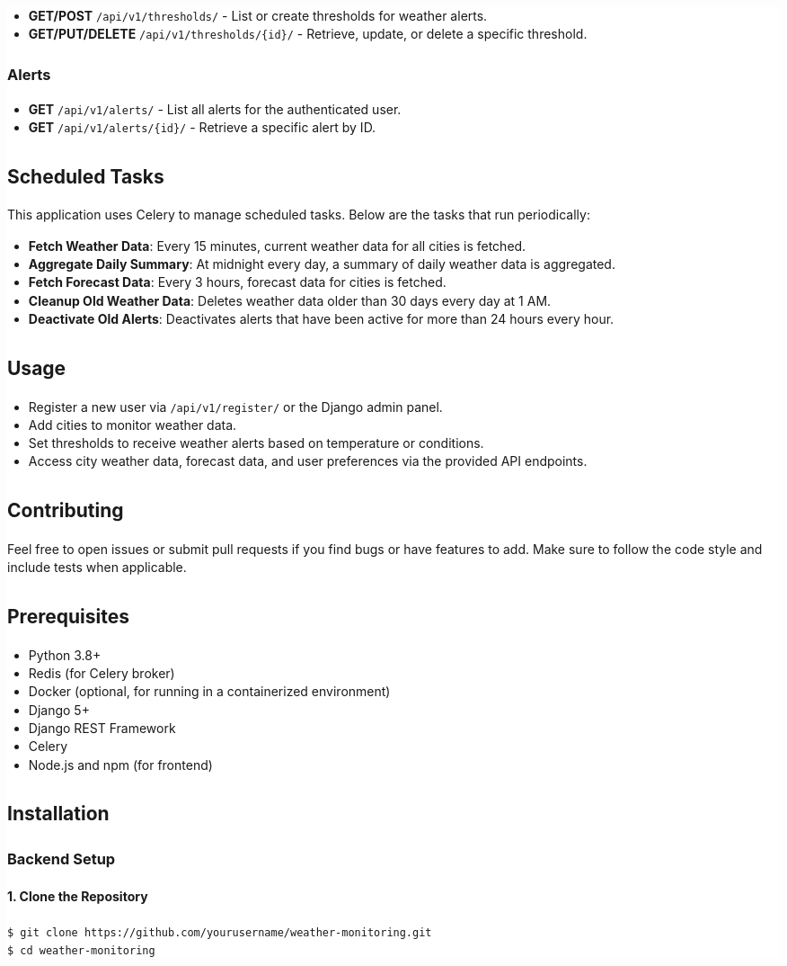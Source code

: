 - **GET/POST** `/api/v1/thresholds/` - List or create thresholds for weather alerts.
- **GET/PUT/DELETE** `/api/v1/thresholds/{id}/` - Retrieve, update, or delete a specific threshold.

### Alerts

- **GET** `/api/v1/alerts/` - List all alerts for the authenticated user.
- **GET** `/api/v1/alerts/{id}/` - Retrieve a specific alert by ID.

## Scheduled Tasks

This application uses Celery to manage scheduled tasks. Below are the tasks that run periodically:

- **Fetch Weather Data**: Every 15 minutes, current weather data for all cities is fetched.
- **Aggregate Daily Summary**: At midnight every day, a summary of daily weather data is aggregated.
- **Fetch Forecast Data**: Every 3 hours, forecast data for cities is fetched.
- **Cleanup Old Weather Data**: Deletes weather data older than 30 days every day at 1 AM.
- **Deactivate Old Alerts**: Deactivates alerts that have been active for more than 24 hours every hour.

## Usage

- Register a new user via `/api/v1/register/` or the Django admin panel.
- Add cities to monitor weather data.
- Set thresholds to receive weather alerts based on temperature or conditions.
- Access city weather data, forecast data, and user preferences via the provided API endpoints.

## Contributing

Feel free to open issues or submit pull requests if you find bugs or have features to add. Make sure to follow the code style and include tests when applicable.

## Prerequisites

- Python 3.8+
- Redis (for Celery broker)
- Docker (optional, for running in a containerized environment)
- Django 5+
- Django REST Framework
- Celery
- Node.js and npm (for frontend)

## Installation

### Backend Setup

#### 1. Clone the Repository

```bash
$ git clone https://github.com/yourusername/weather-monitoring.git
$ cd weather-monitoring
```
